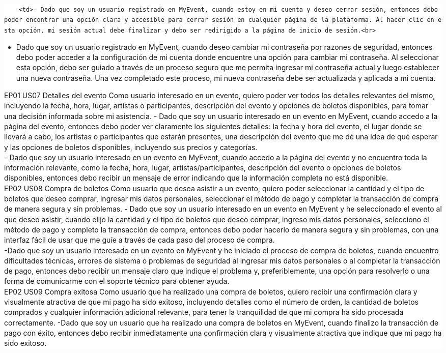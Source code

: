         <td>- Dado que soy un usuario registrado en MyEvent, cuando estoy en mi cuenta y deseo cerrar sesión, entonces debo poder encontrar una opción clara y accesible para cerrar sesión en cualquier página de la plataforma. Al hacer clic en esta opción, mi sesión actual debe finalizar y debo ser redirigido a la página de inicio de sesión.<br>
  - Dado que soy un usuario registrado en MyEvent, cuando deseo cambiar mi contraseña por razones de seguridad, entonces debo poder acceder a la configuración de mi cuenta donde encuentre una opción para cambiar mi contraseña. Al seleccionar esta opción, debo ser guiado a través de un proceso seguro que me permita ingresar mi contraseña actual y luego establecer una nueva contraseña. Una vez completado este proceso, mi nueva contraseña debe ser actualizada y aplicada a mi cuenta.<br>
  </td>
        <td>EP01</td>
      </tr> 
      <!--EP02-->
      <tr>
        <td>US07</td>
        <td>Detalles del evento</td>
        <td>Como usuario interesado en un evento, quiero poder ver todos los detalles relevantes del mismo, incluyendo la fecha, hora, lugar, artistas o participantes, descripción del evento y opciones de boletos disponibles, para tomar una decisión informada sobre mi asistencia.</td>
        <td>- Dado que soy un usuario interesado en un evento en MyEvent, cuando accedo a la página del evento, entonces debo poder ver claramente los siguientes detalles: la fecha y hora del evento, el lugar donde se llevará a cabo, los artistas o participantes que estarán presentes, una descripción del evento que me dé una idea de qué esperar y las opciones de boletos disponibles, incluyendo sus precios y categorías.<br>
  - Dado que soy un usuario interesado en un evento en MyEvent, cuando accedo a la página del evento y no encuentro toda la información relevante, como la fecha, hora, lugar, artistas/participantes, descripción del evento o opciones de boletos disponibles, entonces debo recibir un mensaje de error indicando que la información completa no está disponible.<br>
    </td>
        <td>EP02</td>
      </tr>
          <tr>
        <td>US08</td>
        <td>Compra de boletos</td>
        <td>Como usuario que desea asistir a un evento, quiero poder seleccionar la cantidad y el tipo de boletos que deseo comprar, ingresar mis datos personales, seleccionar el método de pago y completar la transacción de compra de manera segura y sin problemas.</td>
        <td>- Dado que soy un usuario interesado en un evento en MyEvent y he seleccionado el evento al que deseo asistir, cuando elijo la cantidad y el tipo de boletos que deseo comprar, ingreso mis datos personales, selecciono el método de pago y completo la transacción de compra, entonces debo poder hacerlo de manera segura y sin problemas, con una interfaz fácil de usar que me guíe a través de cada paso del proceso de compra.<br>
  -Dado que soy un usuario interesado en un evento en MyEvent y he iniciado el proceso de compra de boletos, cuando encuentro dificultades técnicas, errores de sistema o problemas de seguridad al ingresar mis datos personales o al completar la transacción de pago, entonces debo recibir un mensaje claro que indique el problema y, preferiblemente, una opción para resolverlo o una forma de comunicarme con el soporte técnico para obtener ayuda.<br>
  </td>
        <td>EP02</td>
      </tr>
      <tr>
        <td>US09</td>
        <td>Compra exitosa</td>
        <td>Como usuario que ha realizado una compra de boletos, quiero recibir una confirmación clara y visualmente atractiva de que mi pago ha sido exitoso, incluyendo detalles como el número de orden, la cantidad de boletos comprados y cualquier información adicional relevante, para tener la tranquilidad de que mi compra ha sido procesada correctamente.
        </td>
        <td>-Dado que soy un usuario que ha realizado una compra de boletos en MyEvent, cuando finalizo la transacción de pago con éxito, entonces debo recibir inmediatamente una confirmación clara y visualmente atractiva que indique que mi pago ha sido exitoso.<br>